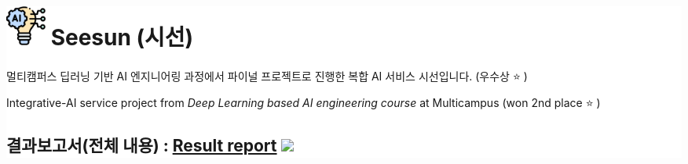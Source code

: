 # <img src="README.assets/innovation.svg" alt="innovation" width="50" height="50"/> Seesun (시선)

멀티캠퍼스 딥러닝 기반 AI 엔지니어링 과정에서 파이널 프로젝트로 진행한 복합 AI 서비스 시선입니다. (우수상 :star: ​) 

Integrative-AI service project from _Deep Learning based AI engineering course_ at Multicampus (won 2nd place :star: ) 

## 결과보고서(전체 내용) : [Result report](https://drive.google.com/file/d/1nLgAIHOelu9FhDNqWRl28a83gzGkhJgS/view?usp=sharing)  <a><img src="https://media.giphy.com/media/mFknMI76h9WHmuukXw/giphy.gif" width="40px"></a> 
